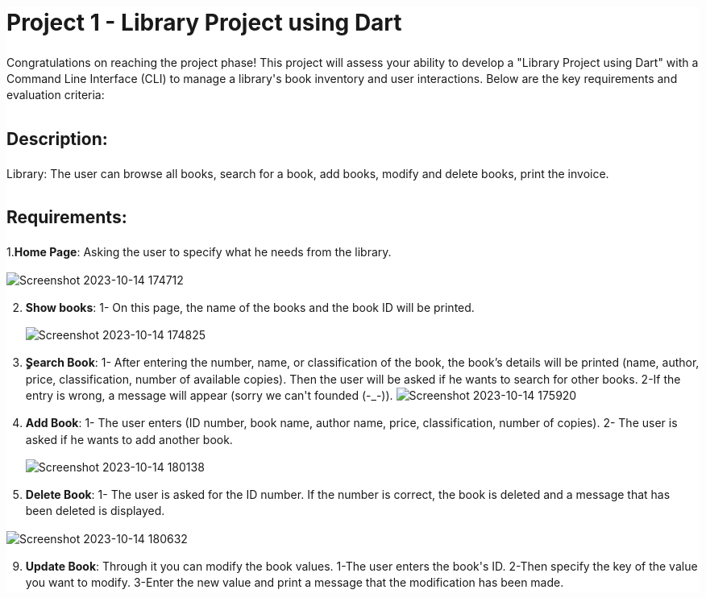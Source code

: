 # Project 1 - Library Project using Dart

Congratulations on reaching the project phase! This project will assess your ability to develop a "Library Project using Dart" with a Command Line Interface (CLI) to manage a library's book inventory and user interactions. Below are the key requirements and evaluation criteria:


## Description:

Library: The user can browse all books, search for a book, add books, modify and delete books, print the invoice.



## Requirements:

1.**Home Page**:
  Asking the user to specify what he needs from the library.
  
  <img width="328" alt="Screenshot 2023-10-14 174712" src="https://github.com/mahm-8/Project-1/assets/141933812/8b4cdda9-57cd-4880-9c14-c663e299e68e">

2. **Show books**:
  1- On this page, the name of the books and the book ID will be printed.
   
    <img width="255" alt="Screenshot 2023-10-14 174825" src="https://github.com/mahm-8/Project-1/assets/141933812/58a9b86f-3ecb-42f6-b61a-723a15b016bd">


3. **ٍSearch Book**:
1- After entering the number, name, or classification of the book, the book’s details will be printed (name, author, price, classification, number of available copies). Then the user will be asked if he wants to search for other books.
2-If the entry is wrong, a message will appear (sorry we can't founded (-_-)).
    <img width="652" alt="Screenshot 2023-10-14 175920" src="https://github.com/mahm-8/Project-1/assets/141933812/bff32c18-8708-48e2-a728-fc4581dbee6a">


6. **Add Book**:
 1- The user enters (ID number, book name, author name, price, classification, number of copies).
 2- The user is asked if he wants to add another book.
   
    <img width="325" alt="Screenshot 2023-10-14 180138" src="https://github.com/mahm-8/Project-1/assets/141933812/efd493cf-331e-45c4-b770-2ac75125dede">


8. **Delete Book**:
  1- The user is asked for the ID number. If the number is correct, the book is deleted and a message that has been deleted is displayed.
   
  <img width="236" alt="Screenshot 2023-10-14 180632" src="https://github.com/mahm-8/Project-1/assets/141933812/04b0a1b3-39a8-48f6-bb68-5667ea208142">


9. **Update Book**:
  Through it you can modify the book values.
  1-The user enters the book's ID.
  2-Then specify the key of the value you want to modify.
  3-Enter the new value and print a message that the modification has been made.
   
